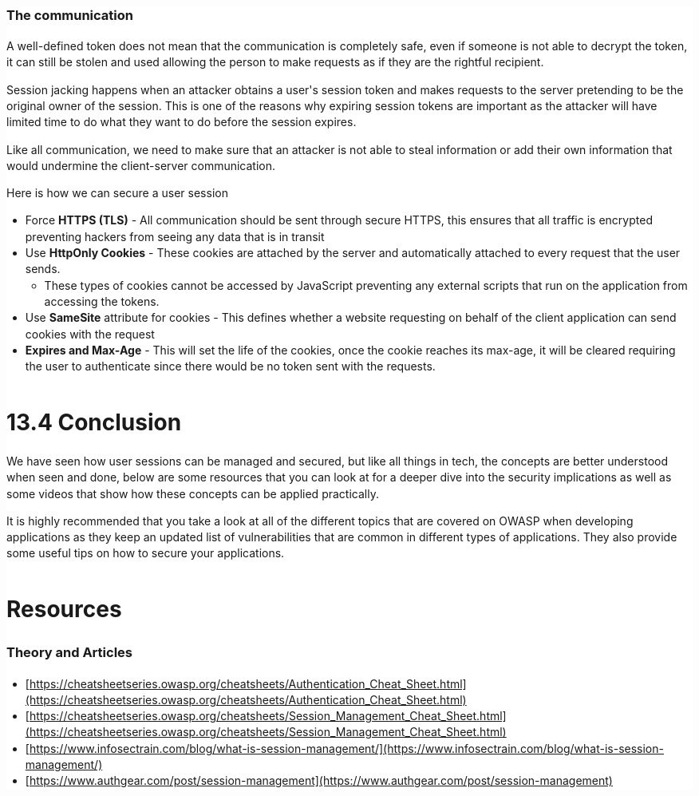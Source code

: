 ### The communication

A well-defined token does not mean that the communication is completely safe, even if someone is not able to decrypt the token, it can still be stolen and used allowing the person to make requests as if they are the rightful recipient.

Session jacking happens when an attacker obtains a user's session token and makes requests to the server pretending to be the original owner of the session. This is one of the reasons why expiring session tokens are important as the attacker will have limited time to do what they want to do before the session expires.

Like all communication, we need to make sure that an attacker is not able to steal information or add their own information that would undermine the client-server communication.

Here is how we can secure a user session 

- Force **HTTPS (TLS)** - All communication should be sent through secure HTTPS, this ensures that all traffic is encrypted preventing hackers from seeing any data that is in transit
- Use **HttpOnly Cookies** - These cookies are attached by the server and automatically attached to every request that the user sends.
    - These types of cookies cannot be accessed by JavaScript preventing any external scripts that run on the application from accessing the tokens.
- Use **SameSite** attribute for cookies - This defines whether a website requesting on behalf of the client application can send cookies with the request
- **Expires and Max-Age** - This will set the life of the cookies, once the cookie reaches its max-age, it will be cleared requiring the user to authenticate since there would be no token sent with the requests.

# 13.4 Conclusion

We have seen how user sessions can be managed and secured, but like all things in tech, the concepts are better understood when seen and done, below are some resources that you can look at for a deeper dive into the security implications as well as some videos that show how these concepts can be applied practically.

It is highly recommended that you take a look at all of the different topics that are covered on OWASP when developing applications as they keep an updated list of vulnerabilities that are common in different types of applications. They also provide some useful tips on how to secure your applications.

# Resources

### Theory and Articles

- [https://cheatsheetseries.owasp.org/cheatsheets/Authentication_Cheat_Sheet.html](https://cheatsheetseries.owasp.org/cheatsheets/Authentication_Cheat_Sheet.html)
- [https://cheatsheetseries.owasp.org/cheatsheets/Session_Management_Cheat_Sheet.html](https://cheatsheetseries.owasp.org/cheatsheets/Session_Management_Cheat_Sheet.html)
- [https://www.infosectrain.com/blog/what-is-session-management/](https://www.infosectrain.com/blog/what-is-session-management/)
- [https://www.authgear.com/post/session-management](https://www.authgear.com/post/session-management)
